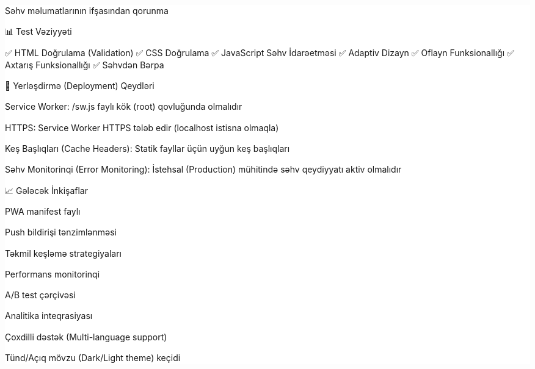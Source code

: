 Səhv məlumatlarının ifşasından qorunma

📊 Test Vəziyyəti

✅ HTML Doğrulama (Validation) ✅ CSS Doğrulama ✅ JavaScript Səhv İdarəetməsi ✅ Adaptiv Dizayn ✅ Oflayn Funksionallığı ✅ Axtarış Funksionallığı ✅ Səhvdən Bərpa

🚀 Yerləşdirmə (Deployment) Qeydləri

Service Worker: /sw.js faylı kök (root) qovluğunda olmalıdır

HTTPS: Service Worker HTTPS tələb edir (localhost istisna olmaqla)

Keş Başlıqları (Cache Headers): Statik fayllar üçün uyğun keş başlıqları

Səhv Monitorinqi (Error Monitoring): İstehsal (Production) mühitində səhv qeydiyyatı aktiv olmalıdır

📈 Gələcək İnkişaflar

PWA manifest faylı

Push bildirişi tənzimlənməsi

Təkmil keşləmə strategiyaları

Performans monitorinqi

A/B test çərçivəsi

Analitika inteqrasiyası

Çoxdilli dəstək (Multi-language support)

Tünd/Açıq mövzu (Dark/Light theme) keçidi
